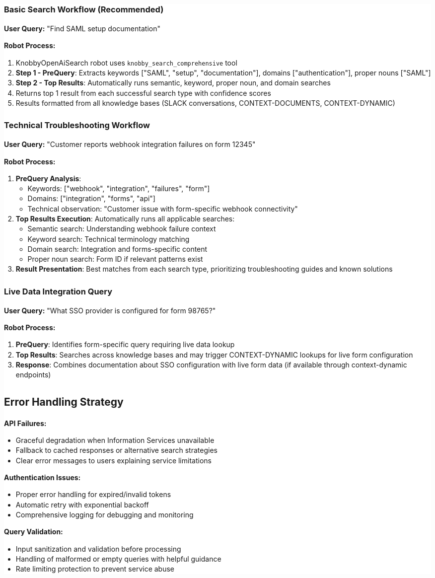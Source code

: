 ### Basic Search Workflow (Recommended)
**User Query:** "Find SAML setup documentation"

**Robot Process:**
1. KnobbyOpenAiSearch robot uses `knobby_search_comprehensive` tool
2. **Step 1 - PreQuery**: Extracts keywords ["SAML", "setup", "documentation"], domains ["authentication"], proper nouns ["SAML"]
3. **Step 2 - Top Results**: Automatically runs semantic, keyword, proper noun, and domain searches
4. Returns top 1 result from each successful search type with confidence scores
5. Results formatted from all knowledge bases (SLACK conversations, CONTEXT-DOCUMENTS, CONTEXT-DYNAMIC)

### Technical Troubleshooting Workflow
**User Query:** "Customer reports webhook integration failures on form 12345"

**Robot Process:**
1. **PreQuery Analysis**: 
   - Keywords: ["webhook", "integration", "failures", "form"]
   - Domains: ["integration", "forms", "api"]  
   - Technical observation: "Customer issue with form-specific webhook connectivity"
2. **Top Results Execution**: Automatically runs all applicable searches:
   - Semantic search: Understanding webhook failure context
   - Keyword search: Technical terminology matching
   - Domain search: Integration and forms-specific content
   - Proper noun search: Form ID if relevant patterns exist
3. **Result Presentation**: Best matches from each search type, prioritizing troubleshooting guides and known solutions

### Live Data Integration Query
**User Query:** "What SSO provider is configured for form 98765?"

**Robot Process:**
1. **PreQuery**: Identifies form-specific query requiring live data lookup
2. **Top Results**: Searches across knowledge bases and may trigger CONTEXT-DYNAMIC lookups for live form configuration
3. **Response**: Combines documentation about SSO configuration with live form data (if available through context-dynamic endpoints)

## Error Handling Strategy

**API Failures:**
- Graceful degradation when Information Services unavailable
- Fallback to cached responses or alternative search strategies
- Clear error messages to users explaining service limitations

**Authentication Issues:**
- Proper error handling for expired/invalid tokens
- Automatic retry with exponential backoff
- Comprehensive logging for debugging and monitoring

**Query Validation:**
- Input sanitization and validation before processing
- Handling of malformed or empty queries with helpful guidance
- Rate limiting protection to prevent service abuse
